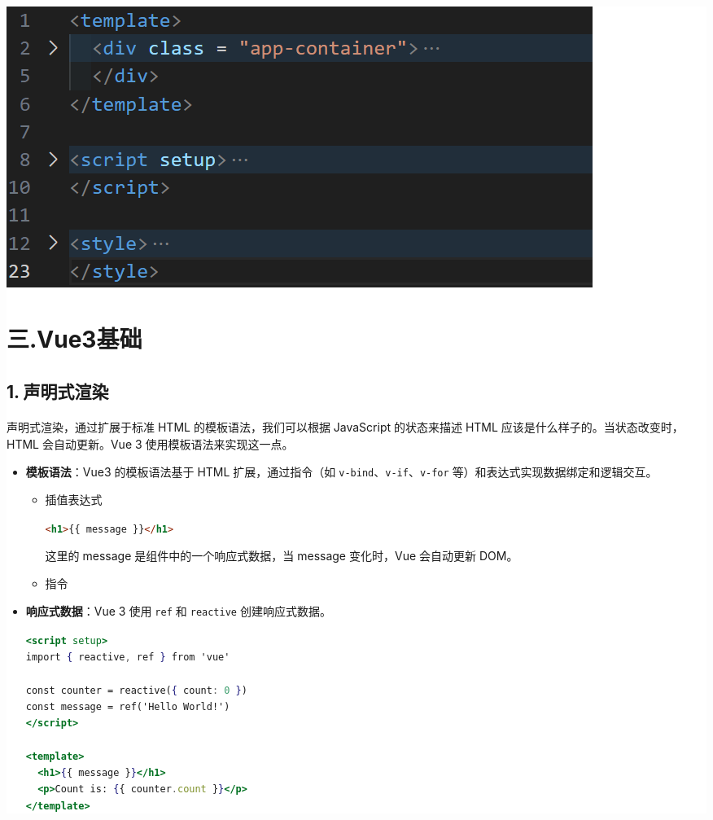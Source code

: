 ![image.png](./vue3学习总结/image.png)

# 三.Vue3基础

## 1. 声明式渲染

声明式渲染，通过扩展于标准 HTML 的模板语法，我们可以根据 JavaScript 的状态来描述 HTML 应该是什么样子的。当状态改变时，HTML 会自动更新。Vue 3 使用模板语法来实现这一点。

- **模板语法**：Vue3 的模板语法基于 HTML 扩展，通过指令（如 `v-bind`、`v-if`、`v-for` 等）和表达式实现数据绑定和逻辑交互。
    - 插值表达式
        
        ```html
        <h1>{{ message }}</h1>
        ```
        
        这里的 message 是组件中的一个响应式数据，当 message 变化时，Vue 会自动更新 DOM。
        
    - 指令
- **响应式数据**：Vue 3 使用 `ref` 和 `reactive` 创建响应式数据。
    
    ```jsx
    <script setup>
    import { reactive, ref } from 'vue'
    
    const counter = reactive({ count: 0 })
    const message = ref('Hello World!')
    </script>
    
    <template>
      <h1>{{ message }}</h1>
      <p>Count is: {{ counter.count }}</p>
    </template>
    ```
    